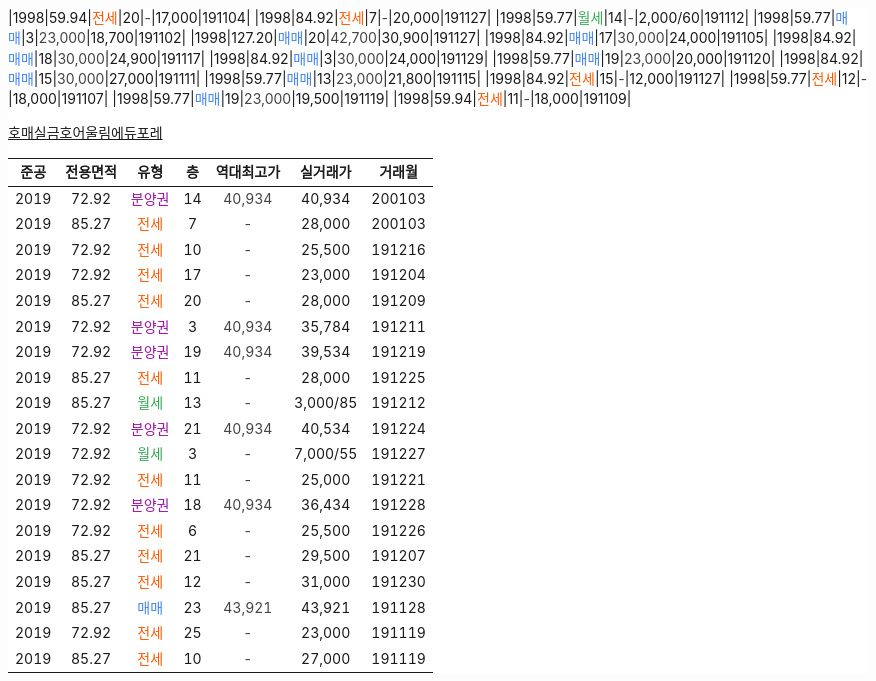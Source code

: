 |1998|59.94|<span style="color:#ff5a00">전세</span>|20|<span style="color:#444444">-</span>|17,000|191104|
|1998|84.92|<span style="color:#ff5a00">전세</span>|7|<span style="color:#444444">-</span>|20,000|191127|
|1998|59.77|<span style="color:#34a853">월세</span>|14|<span style="color:#444444">-</span>|2,000/60|191112|
|1998|59.77|<span style="color:#4285f3">매매</span>|3|<span style="color:#444444">23,000</span>|18,700|191102|
|1998|127.20|<span style="color:#4285f3">매매</span>|20|<span style="color:#444444">42,700</span>|30,900|191127|
|1998|84.92|<span style="color:#4285f3">매매</span>|17|<span style="color:#444444">30,000</span>|24,000|191105|
|1998|84.92|<span style="color:#4285f3">매매</span>|18|<span style="color:#444444">30,000</span>|24,900|191117|
|1998|84.92|<span style="color:#4285f3">매매</span>|3|<span style="color:#444444">30,000</span>|24,000|191129|
|1998|59.77|<span style="color:#4285f3">매매</span>|19|<span style="color:#444444">23,000</span>|20,000|191120|
|1998|84.92|<span style="color:#4285f3">매매</span>|15|<span style="color:#444444">30,000</span>|27,000|191111|
|1998|59.77|<span style="color:#4285f3">매매</span>|13|<span style="color:#444444">23,000</span>|21,800|191115|
|1998|84.92|<span style="color:#ff5a00">전세</span>|15|<span style="color:#444444">-</span>|12,000|191127|
|1998|59.77|<span style="color:#ff5a00">전세</span>|12|<span style="color:#444444">-</span>|18,000|191107|
|1998|59.77|<span style="color:#4285f3">매매</span>|19|<span style="color:#444444">23,000</span>|19,500|191119|
|1998|59.94|<span style="color:#ff5a00">전세</span>|11|<span style="color:#444444">-</span>|18,000|191109|

[호매실금호어울림에듀포레](https://search.naver.com/search.naver?query=%EA%B2%BD%EA%B8%B0%EB%8F%84+%EC%88%98%EC%9B%90%EC%8B%9C+%EA%B6%8C%EC%84%A0%EA%B5%AC+%ED%98%B8%EB%A7%A4%EC%8B%A4%EB%8F%99+%ED%98%B8%EB%A7%A4%EC%8B%A4%EA%B8%88%ED%98%B8%EC%96%B4%EC%9A%B8%EB%A6%BC%EC%97%90%EB%93%80%ED%8F%AC%EB%A0%88)

|준공|전용면적|유형|층|역대최고가|실거래가|거래월|
|:---:|:---:|:---:|:---:|:---:|:---:|:---:|
|2019|72.92|<span style="color:#9C11A5">분양권</span>|14|<span style="color:#444444">40,934</span>|40,934|200103|
|2019|85.27|<span style="color:#ff5a00">전세</span>|7|<span style="color:#444444">-</span>|28,000|200103|
|2019|72.92|<span style="color:#ff5a00">전세</span>|10|<span style="color:#444444">-</span>|25,500|191216|
|2019|72.92|<span style="color:#ff5a00">전세</span>|17|<span style="color:#444444">-</span>|23,000|191204|
|2019|85.27|<span style="color:#ff5a00">전세</span>|20|<span style="color:#444444">-</span>|28,000|191209|
|2019|72.92|<span style="color:#9C11A5">분양권</span>|3|<span style="color:#444444">40,934</span>|35,784|191211|
|2019|72.92|<span style="color:#9C11A5">분양권</span>|19|<span style="color:#444444">40,934</span>|39,534|191219|
|2019|85.27|<span style="color:#ff5a00">전세</span>|11|<span style="color:#444444">-</span>|28,000|191225|
|2019|85.27|<span style="color:#34a853">월세</span>|13|<span style="color:#444444">-</span>|3,000/85|191212|
|2019|72.92|<span style="color:#9C11A5">분양권</span>|21|<span style="color:#444444">40,934</span>|40,534|191224|
|2019|72.92|<span style="color:#34a853">월세</span>|3|<span style="color:#444444">-</span>|7,000/55|191227|
|2019|72.92|<span style="color:#ff5a00">전세</span>|11|<span style="color:#444444">-</span>|25,000|191221|
|2019|72.92|<span style="color:#9C11A5">분양권</span>|18|<span style="color:#444444">40,934</span>|36,434|191228|
|2019|72.92|<span style="color:#ff5a00">전세</span>|6|<span style="color:#444444">-</span>|25,500|191226|
|2019|85.27|<span style="color:#ff5a00">전세</span>|21|<span style="color:#444444">-</span>|29,500|191207|
|2019|85.27|<span style="color:#ff5a00">전세</span>|12|<span style="color:#444444">-</span>|31,000|191230|
|2019|85.27|<span style="color:#4285f3">매매</span>|23|<span style="color:#444444">43,921</span>|43,921|191128|
|2019|72.92|<span style="color:#ff5a00">전세</span>|25|<span style="color:#444444">-</span>|23,000|191119|
|2019|85.27|<span style="color:#ff5a00">전세</span>|10|<span style="color:#444444">-</span>|27,000|191119|